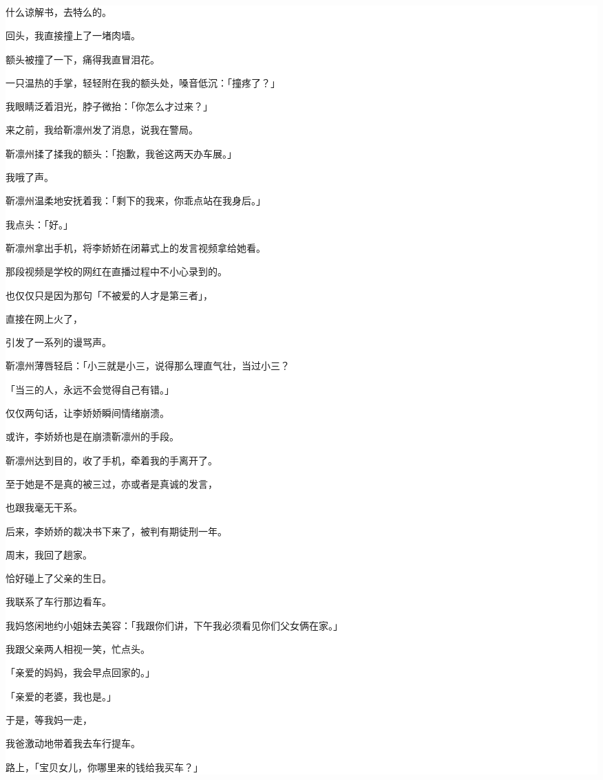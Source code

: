 什么谅解书，去特么的。

回头，我直接撞上了一堵肉墙。

额头被撞了一下，痛得我直冒泪花。

一只温热的手掌，轻轻附在我的额头处，嗓音低沉：「撞疼了？」

我眼睛泛着泪光，脖子微抬：「你怎么才过来？」

来之前，我给靳凛州发了消息，说我在警局。

靳凛州揉了揉我的额头：「抱歉，我爸这两天办车展。」

我哦了声。

靳凛州温柔地安抚着我：「剩下的我来，你乖点站在我身后。」

我点头：「好。」

靳凛州拿出手机，将李娇娇在闭幕式上的发言视频拿给她看。

那段视频是学校的网红在直播过程中不小心录到的。

也仅仅只是因为那句「不被爱的人才是第三者」，

直接在网上火了，

引发了一系列的谩骂声。

靳凛州薄唇轻启：「小三就是小三，说得那么理直气壮，当过小三？

「当三的人，永远不会觉得自己有错。」

仅仅两句话，让李娇娇瞬间情绪崩溃。

或许，李娇娇也是在崩溃靳凛州的手段。

靳凛州达到目的，收了手机，牵着我的手离开了。

至于她是不是真的被三过，亦或者是真诚的发言，

也跟我毫无干系。

后来，李娇娇的裁决书下来了，被判有期徒刑一年。

周末，我回了趟家。

恰好碰上了父亲的生日。

我联系了车行那边看车。

我妈悠闲地约小姐妹去美容：「我跟你们讲，下午我必须看见你们父女俩在家。」

我跟父亲两人相视一笑，忙点头。

「亲爱的妈妈，我会早点回家的。」

「亲爱的老婆，我也是。」

于是，等我妈一走，

我爸激动地带着我去车行提车。

路上，「宝贝女儿，你哪里来的钱给我买车？」
